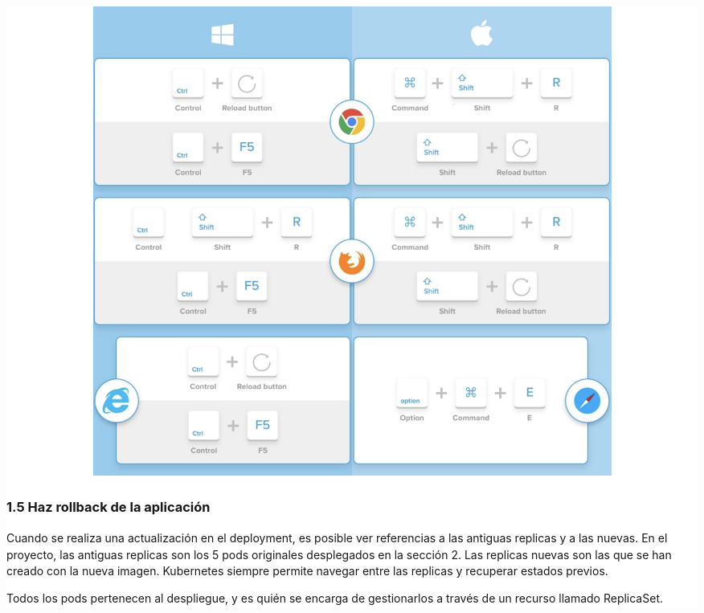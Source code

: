  <p align="center">
  <img src="images/hardrefresh.png" width="75%"></img>
</p>

### 1.5 Haz rollback de la aplicación
Cuando se realiza una actualización en el deployment, es posible ver referencias a las antiguas replicas y a las nuevas. En el proyecto, las antiguas replicas son los 5 pods originales desplegados en la sección 2. Las replicas nuevas son las que se han creado con la nueva imagen. 
Kubernetes siempre permite navegar entre las replicas y recuperar estados previos.
  
Todos los pods pertenecen al despliegue, y es quién se encarga de gestionarlos a través de un recurso llamado ReplicaSet. 
